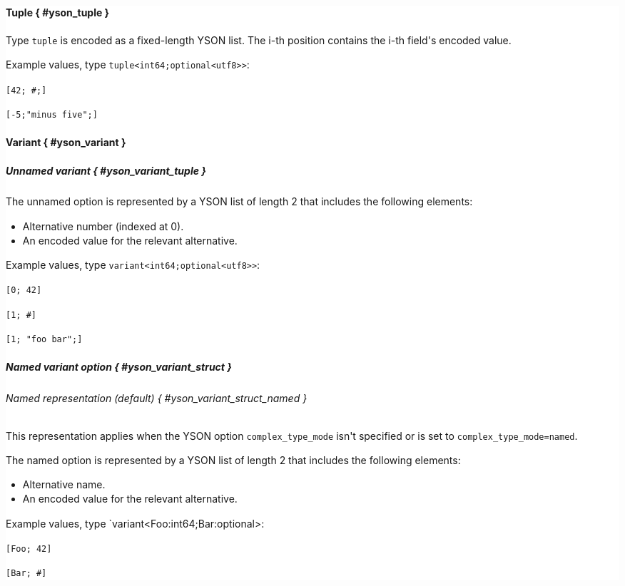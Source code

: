 #### Tuple { #yson_tuple }

Type `tuple` is encoded as a fixed-length YSON list. The i-th position contains the i-th field's encoded value.

Example values, type `tuple<int64;optional<utf8>>`:

```
[42; #;]
```

```
[-5;"minus five";]
```


#### Variant { #yson_variant }

##### Unnamed variant { #yson_variant_tuple }

The unnamed option is represented by a YSON list of length 2 that includes the following elements:

- Alternative number (indexed at 0).
- An encoded value for the relevant alternative.

Example values, type `variant<int64;optional<utf8>>`:

```
[0; 42]
```

```
[1; #]
```

```
[1; "foo bar";]
```

##### Named variant option { #yson_variant_struct }

###### Named representation (default) { #yson_variant_struct_named }

This representation applies when the YSON option `complex_type_mode` isn't specified or is set to `complex_type_mode=named`.

The named option is represented by a YSON list of length 2 that includes the following elements:

- Alternative name.
- An encoded value for the relevant alternative.

Example values, type `variant<Foo:int64;Bar:optional<utf8>>:

```
[Foo; 42]
```

```
[Bar; #]
```
